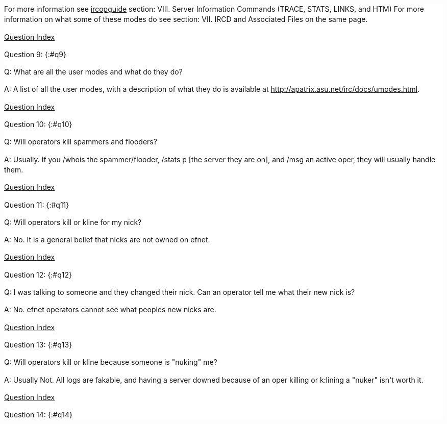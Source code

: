 For more information see 
[ircopguide](/ircd/ircopguide.html) section: VIII. Server
Information Commands (TRACE, STATS, LINKS, and HTM) For more information on
what some of these modes do see section: VII. IRCD and Associated Files on the
same page.

[Question Index](#idx)

  
Question 9:
{:#q9}

Q: What are all the user modes and what do they do?

A: A list of all the user modes, with a description of what they do is
available at <http://apatrix.asu.net/irc/docs/umodes.html>.

[Question Index](#idx)

  
Question 10:
{:#q10}

Q: Will operators kill spammers and flooders?

A: Usually. If you /whois the spammer/flooder, /stats p [the server they are
on], and /msg an active oper, they will usually handle them.

[Question Index](#idx)

  
Question 11:
{:#q11}

Q: Will operators kill or kline for my nick?

A: No. It is a general belief that nicks are not owned on efnet.

[Question Index](#idx)

  
Question 12:
{:#q12}

Q: I was talking to someone and they changed their nick. Can an operator tell
me what their new nick is?

A: No. efnet operators cannot see what peoples new nicks are.

[Question Index](#idx)

  
Question 13:
{:#q13}

Q: Will operators kill or kline because someone is "nuking" me?

A: Usually Not. All logs are fakable, and having a server downed because of an
oper killing or k:lining a "nuker" isn't worth it.

[Question Index](#idx)

  
Question 14:
{:#q14}
